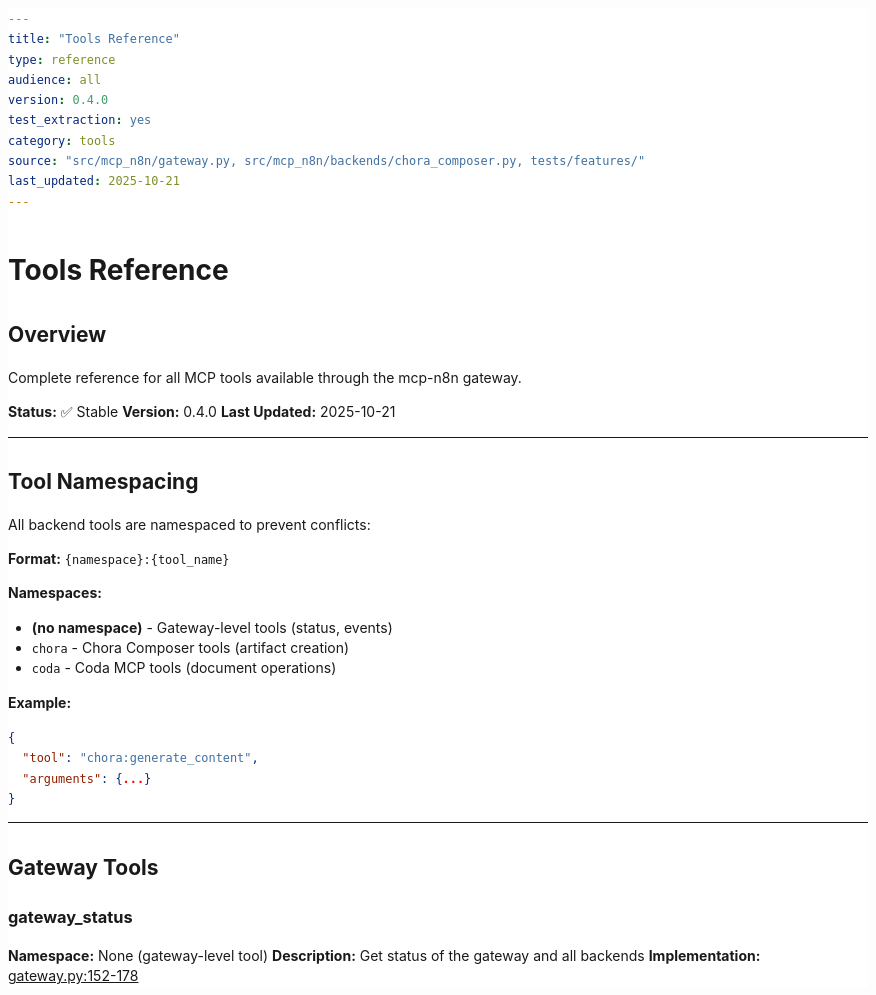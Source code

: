 ```yaml
---
title: "Tools Reference"
type: reference
audience: all
version: 0.4.0
test_extraction: yes
category: tools
source: "src/mcp_n8n/gateway.py, src/mcp_n8n/backends/chora_composer.py, tests/features/"
last_updated: 2025-10-21
---
```


# Tools Reference

## Overview

Complete reference for all MCP tools available through the mcp-n8n gateway.

**Status:** ✅ Stable
**Version:** 0.4.0
**Last Updated:** 2025-10-21

---

## Tool Namespacing

All backend tools are namespaced to prevent conflicts:

**Format:** `{namespace}:{tool_name}`

**Namespaces:**
- **(no namespace)** - Gateway-level tools (status, events)
- `chora` - Chora Composer tools (artifact creation)
- `coda` - Coda MCP tools (document operations)

**Example:**
```json
{
  "tool": "chora:generate_content",
  "arguments": {...}
}
```

---

## Gateway Tools

### gateway_status

**Namespace:** None (gateway-level tool)
**Description:** Get status of the gateway and all backends
**Implementation:** [gateway.py:152-178](../../src/mcp_n8n/gateway.py#L152-L178)
